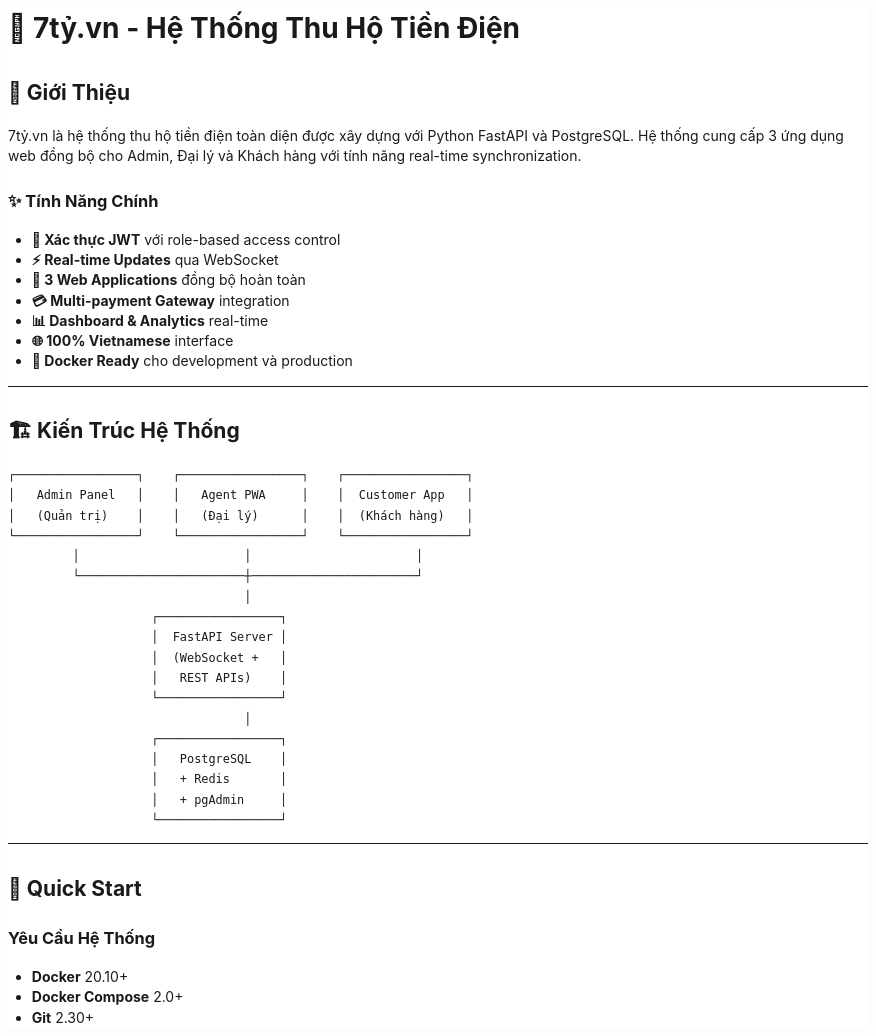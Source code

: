 # 🏦 7tỷ.vn - Hệ Thống Thu Hộ Tiền Điện

## 📖 Giới Thiệu

7tỷ.vn là hệ thống thu hộ tiền điện toàn diện được xây dựng với Python FastAPI và PostgreSQL. Hệ thống cung cấp 3 ứng dụng web đồng bộ cho Admin, Đại lý và Khách hàng với tính năng real-time synchronization.

### ✨ Tính Năng Chính

- **🔐 Xác thực JWT** với role-based access control
- **⚡ Real-time Updates** qua WebSocket
- **📱 3 Web Applications** đồng bộ hoàn toàn
- **💳 Multi-payment Gateway** integration
- **📊 Dashboard & Analytics** real-time
- **🌐 100% Vietnamese** interface
- **🐳 Docker Ready** cho development và production

---

## 🏗️ Kiến Trúc Hệ Thống

```
┌─────────────────┐    ┌─────────────────┐    ┌─────────────────┐
│   Admin Panel   │    │   Agent PWA     │    │  Customer App   │
│   (Quản trị)    │    │   (Đại lý)      │    │  (Khách hàng)   │
└─────────────────┘    └─────────────────┘    └─────────────────┘
         │                       │                       │
         └───────────────────────┼───────────────────────┘
                                 │
                    ┌─────────────────┐
                    │  FastAPI Server │
                    │  (WebSocket +   │
                    │   REST APIs)    │
                    └─────────────────┘
                                 │
                    ┌─────────────────┐
                    │   PostgreSQL    │
                    │   + Redis       │
                    │   + pgAdmin     │
                    └─────────────────┘
```

---

## 🚀 Quick Start

### Yêu Cầu Hệ Thống

- **Docker** 20.10+
- **Docker Compose** 2.0+
- **Git** 2.30+
